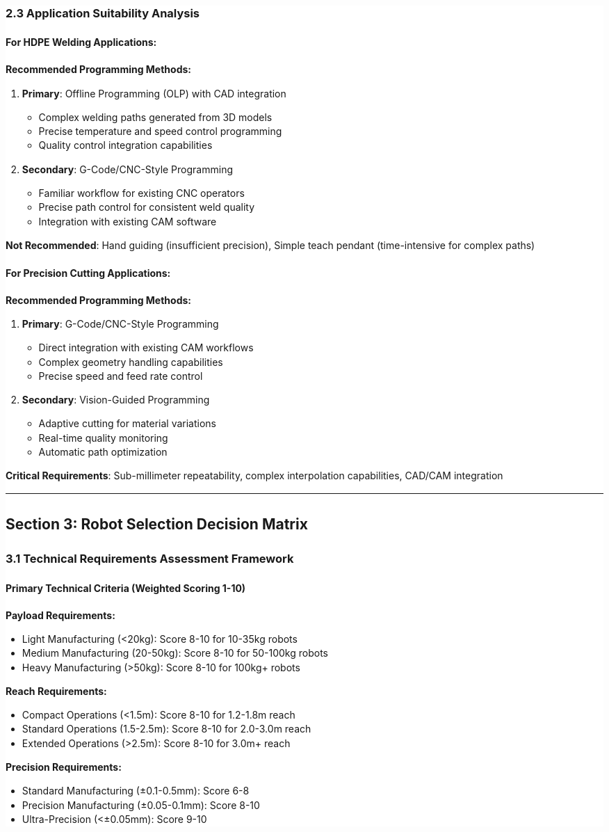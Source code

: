 ### 2.3 Application Suitability Analysis

#### **For HDPE Welding Applications:**

**Recommended Programming Methods:**
1. **Primary**: Offline Programming (OLP) with CAD integration
   - Complex welding paths generated from 3D models
   - Precise temperature and speed control programming
   - Quality control integration capabilities

2. **Secondary**: G-Code/CNC-Style Programming
   - Familiar workflow for existing CNC operators
   - Precise path control for consistent weld quality
   - Integration with existing CAM software

**Not Recommended**: Hand guiding (insufficient precision), Simple teach pendant (time-intensive for complex paths)

#### **For Precision Cutting Applications:**

**Recommended Programming Methods:**
1. **Primary**: G-Code/CNC-Style Programming
   - Direct integration with existing CAM workflows
   - Complex geometry handling capabilities
   - Precise speed and feed rate control

2. **Secondary**: Vision-Guided Programming
   - Adaptive cutting for material variations
   - Real-time quality monitoring
   - Automatic path optimization

**Critical Requirements**: Sub-millimeter repeatability, complex interpolation capabilities, CAD/CAM integration

---

## Section 3: Robot Selection Decision Matrix

### 3.1 Technical Requirements Assessment Framework

#### **Primary Technical Criteria (Weighted Scoring 1-10)**

**Payload Requirements:**
- Light Manufacturing (<20kg): Score 8-10 for 10-35kg robots
- Medium Manufacturing (20-50kg): Score 8-10 for 50-100kg robots  
- Heavy Manufacturing (>50kg): Score 8-10 for 100kg+ robots

**Reach Requirements:**
- Compact Operations (<1.5m): Score 8-10 for 1.2-1.8m reach
- Standard Operations (1.5-2.5m): Score 8-10 for 2.0-3.0m reach
- Extended Operations (>2.5m): Score 8-10 for 3.0m+ reach

**Precision Requirements:**
- Standard Manufacturing (±0.1-0.5mm): Score 6-8
- Precision Manufacturing (±0.05-0.1mm): Score 8-10
- Ultra-Precision (<±0.05mm): Score 9-10
